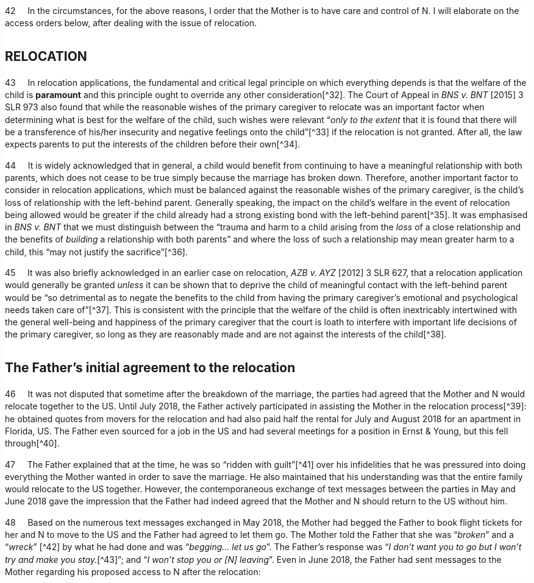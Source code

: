 42     In the circumstances, for the above reasons, I order that the Mother is to have care and control of N. I will elaborate on the access orders below, after dealing with the issue of relocation.

## RELOCATION

43     In relocation applications, the fundamental and critical legal principle on which everything depends is that the welfare of the child is **paramount** and this principle ought to override any other consideration[^32]. The Court of Appeal in _BNS v. BNT_ <span class="citation">\[2015\] 3 SLR 973</span> also found that while the reasonable wishes of the primary caregiver to relocate was an important factor when determining what is best for the welfare of the child, such wishes were relevant “_only to the extent_ that it is found that there will be a transference of his/her insecurity and negative feelings onto the child”[^33] if the relocation is not granted. After all, the law expects parents to put the interests of the children before their own[^34].

44     It is widely acknowledged that in general, a child would benefit from continuing to have a meaningful relationship with both parents, which does not cease to be true simply because the marriage has broken down. Therefore, another important factor to consider in relocation applications, which must be balanced against the reasonable wishes of the primary caregiver, is the child’s loss of relationship with the left-behind parent. Generally speaking, the impact on the child’s welfare in the event of relocation being allowed would be greater if the child already had a strong existing bond with the left-behind parent[^35]. It was emphasised in _BNS v. BNT_ that we must distinguish between the “trauma and harm to a child arising from the _loss_ of a close relationship and the benefits of _building_ a relationship with both parents” and where the loss of such a relationship may mean greater harm to a child, this “may not justify the sacrifice”[^36].

45     It was also briefly acknowledged in an earlier case on relocation, _AZB v. AYZ_ <span class="citation">\[2012\] 3 SLR 627</span>, that a relocation application would generally be granted _unless_ it can be shown that to deprive the child of meaningful contact with the left-behind parent would be “so detrimental as to negate the benefits to the child from having the primary caregiver’s emotional and psychological needs taken care of”[^37]. This is consistent with the principle that the welfare of the child is often inextricably intertwined with the general well-being and happiness of the primary caregiver that the court is loath to interfere with important life decisions of the primary caregiver, so long as they are reasonably made and are not against the interests of the child[^38].

## The Father’s initial agreement to the relocation

46     It was not disputed that sometime after the breakdown of the marriage, the parties had agreed that the Mother and N would relocate together to the US. Until July 2018, the Father actively participated in assisting the Mother in the relocation process[^39]: he obtained quotes from movers for the relocation and had also paid half the rental for July and August 2018 for an apartment in Florida, US. The Father even sourced for a job in the US and had several meetings for a position in Ernst & Young, but this fell through[^40].

47     The Father explained that at the time, he was so “ridden with guilt”[^41] over his infidelities that he was pressured into doing everything the Mother wanted in order to save the marriage. He also maintained that his understanding was that the entire family would relocate to the US together. However, the contemporaneous exchange of text messages between the parties in May and June 2018 gave the impression that the Father had indeed agreed that the Mother and N should return to the US without him.

48     Based on the numerous text messages exchanged in May 2018, the Mother had begged the Father to book flight tickets for her and N to move to the US and the Father had agreed to let them go. The Mother told the Father that she was “_broken_” and a “_wreck_” [^42] by what he had done and was “_begging… let us go_”. The Father’s response was “_I don’t want you to go but I won’t try and make you stay._[^43]”; and “_I won’t stop you or \[N\] leaving_”. Even in June 2018, the Father had sent messages to the Mother regarding his proposed access to N after the relocation:
